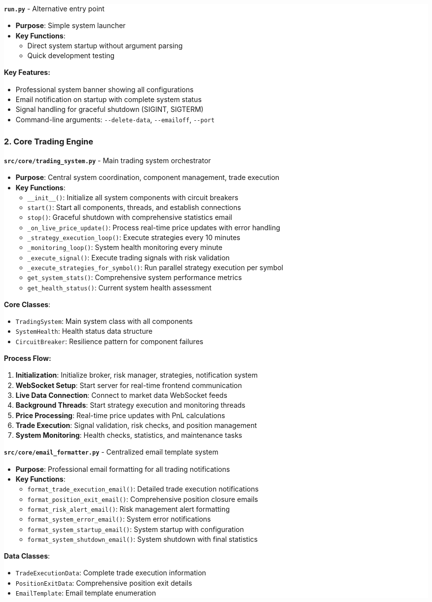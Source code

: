 **`run.py`** - Alternative entry point
- **Purpose**: Simple system launcher
- **Key Functions**:
  - Direct system startup without argument parsing
  - Quick development testing

**Key Features:**
- Professional system banner showing all configurations
- Email notification on startup with complete system status
- Signal handling for graceful shutdown (SIGINT, SIGTERM)
- Command-line arguments: `--delete-data`, `--emailoff`, `--port`

### 2. Core Trading Engine
**`src/core/trading_system.py`** - Main trading system orchestrator
- **Purpose**: Central system coordination, component management, trade execution
- **Key Functions**:
  - `__init__()`: Initialize all system components with circuit breakers
  - `start()`: Start all components, threads, and establish connections
  - `stop()`: Graceful shutdown with comprehensive statistics email
  - `_on_live_price_update()`: Process real-time price updates with error handling
  - `_strategy_execution_loop()`: Execute strategies every 10 minutes
  - `_monitoring_loop()`: System health monitoring every minute
  - `_execute_signal()`: Execute trading signals with risk validation
  - `_execute_strategies_for_symbol()`: Run parallel strategy execution per symbol
  - `get_system_stats()`: Comprehensive system performance metrics
  - `get_health_status()`: Current system health assessment

**Core Classes**:
- `TradingSystem`: Main system class with all components
- `SystemHealth`: Health status data structure
- `CircuitBreaker`: Resilience pattern for component failures

**Process Flow:**
1. **Initialization**: Initialize broker, risk manager, strategies, notification system
2. **WebSocket Setup**: Start server for real-time frontend communication
3. **Live Data Connection**: Connect to market data WebSocket feeds
4. **Background Threads**: Start strategy execution and monitoring threads
5. **Price Processing**: Real-time price updates with PnL calculations
6. **Trade Execution**: Signal validation, risk checks, and position management
7. **System Monitoring**: Health checks, statistics, and maintenance tasks

**`src/core/email_formatter.py`** - Centralized email template system
- **Purpose**: Professional email formatting for all trading notifications
- **Key Functions**:
  - `format_trade_execution_email()`: Detailed trade execution notifications
  - `format_position_exit_email()`: Comprehensive position closure emails
  - `format_risk_alert_email()`: Risk management alert formatting
  - `format_system_error_email()`: System error notifications
  - `format_system_startup_email()`: System startup with configuration
  - `format_system_shutdown_email()`: System shutdown with final statistics

**Data Classes**:
- `TradeExecutionData`: Complete trade execution information
- `PositionExitData`: Comprehensive position exit details
- `EmailTemplate`: Email template enumeration
